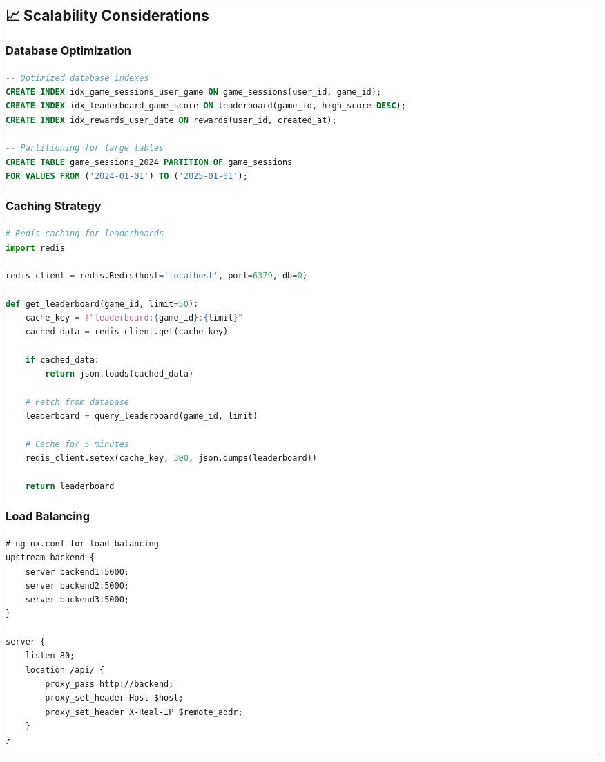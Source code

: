 
## 📈 Scalability Considerations

### Database Optimization
```sql
-- Optimized database indexes
CREATE INDEX idx_game_sessions_user_game ON game_sessions(user_id, game_id);
CREATE INDEX idx_leaderboard_game_score ON leaderboard(game_id, high_score DESC);
CREATE INDEX idx_rewards_user_date ON rewards(user_id, created_at);

-- Partitioning for large tables
CREATE TABLE game_sessions_2024 PARTITION OF game_sessions
FOR VALUES FROM ('2024-01-01') TO ('2025-01-01');
```

### Caching Strategy
```python
# Redis caching for leaderboards
import redis

redis_client = redis.Redis(host='localhost', port=6379, db=0)

def get_leaderboard(game_id, limit=50):
    cache_key = f"leaderboard:{game_id}:{limit}"
    cached_data = redis_client.get(cache_key)
    
    if cached_data:
        return json.loads(cached_data)
    
    # Fetch from database
    leaderboard = query_leaderboard(game_id, limit)
    
    # Cache for 5 minutes
    redis_client.setex(cache_key, 300, json.dumps(leaderboard))
    
    return leaderboard
```

### Load Balancing
```nginx
# nginx.conf for load balancing
upstream backend {
    server backend1:5000;
    server backend2:5000;
    server backend3:5000;
}

server {
    listen 80;
    location /api/ {
        proxy_pass http://backend;
        proxy_set_header Host $host;
        proxy_set_header X-Real-IP $remote_addr;
    }
}
```

---